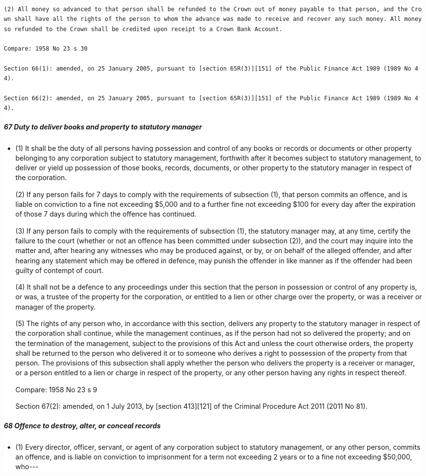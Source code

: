     (2) All money so advanced to that person shall be refunded to the Crown out of money payable to that person, and the Crown shall have all the rights of the person to whom the advance was made to receive and recover any such money. All money so refunded to the Crown shall be credited upon receipt to a Crown Bank Account.
    
    Compare: 1958 No 23 s 30
    
    Section 66(1): amended, on 25 January 2005, pursuant to [section 65R(3)][151] of the Public Finance Act 1989 (1989 No 44).
    
    Section 66(2): amended, on 25 January 2005, pursuant to [section 65R(3)][151] of the Public Finance Act 1989 (1989 No 44).

##### 67 Duty to deliver books and property to statutory manager
    
*   (1) It shall be the duty of all persons having possession and control of any books or records or documents or other property belonging to any corporation subject to statutory management, forthwith after it becomes subject to statutory management, to deliver or yield up possession of those books, records, documents, or other property to the statutory manager in respect of the corporation.
    
    (2) If any person fails for 7 days to comply with the requirements of subsection (1), that person commits an offence, and is liable on conviction to a fine not exceeding $5,000 and to a further fine not exceeding $100 for every day after the expiration of those 7 days during which the offence has continued.
    
    (3) If any person fails to comply with the requirements of subsection (1), the statutory manager may, at any time, certify the failure to the court (whether or not an offence has been committed under subsection (2)), and the court may inquire into the matter and, after hearing any witnesses who may be produced against, or by, or on behalf of the alleged offender, and after hearing any statement which may be offered in defence, may punish the offender in like manner as if the offender had been guilty of contempt of court.
    
    (4) It shall not be a defence to any proceedings under this section that the person in possession or control of any property is, or was, a trustee of the property for the corporation, or entitled to a lien or other charge over the property, or was a receiver or manager of the property.
    
    (5) The rights of any person who, in accordance with this section, delivers any property to the statutory manager in respect of the corporation shall continue, while the management continues, as if the person had not so delivered the property; and on the termination of the management, subject to the provisions of this Act and unless the court otherwise orders, the property shall be returned to the person who delivered it or to someone who derives a right to possession of the property from that person. The provisions of this subsection shall apply whether the person who delivers the property is a receiver or manager, or a person entitled to a lien or charge in respect of the property, or any other person having any rights in respect thereof.
    
    Compare: 1958 No 23 s 9
    
    Section 67(2): amended, on 1 July 2013, by [section 413][121] of the Criminal Procedure Act 2011 (2011 No 81).

##### 68 Offence to destroy, alter, or conceal records
    
*   (1) Every director, officer, servant, or agent of any corporation subject to statutory management, or any other person, commits an offence, and is liable on conviction to imprisonment for a term not exceeding 2 years or to a fine not exceeding $50,000, who---
        
